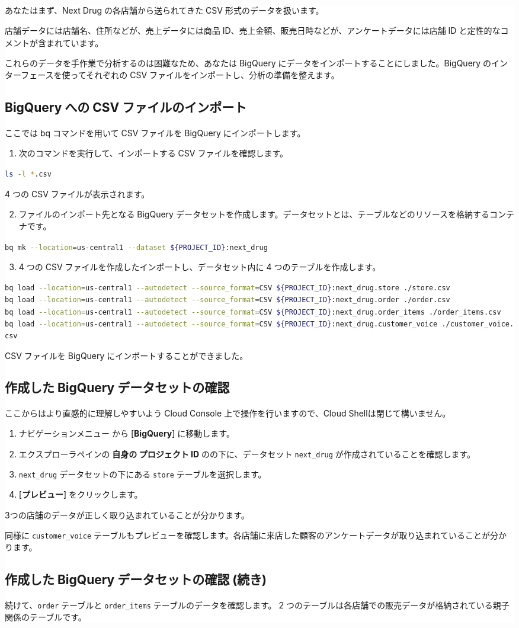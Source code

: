 <walkthrough-tutorial-duration duration=15></walkthrough-tutorial-duration>

あなたはまず、Next Drug の各店舗から送られてきた CSV 形式のデータを扱います。

店舗データには店舗名、住所などが、売上データには商品 ID、売上金額、販売日時などが、アンケートデータには店舗 ID と定性的なコメントが含まれています。

これらのデータを手作業で分析するのは困難なため、あなたは BigQuery にデータをインポートすることにしました。BigQuery のインターフェースを使ってそれぞれの CSV ファイルをインポートし、分析の準備を整えます。

## BigQuery への CSV ファイルのインポート

ここでは bq コマンドを用いて CSV ファイルを BigQuery にインポートします。

1. 次のコマンドを実行して、インポートする CSV ファイルを確認します。
```bash
ls -l *.csv
```
4 つの CSV ファイルが表示されます。

2. ファイルのインポート先となる BigQuery データセットを作成します。データセットとは、テーブルなどのリソースを格納するコンテナです。
```bash
bq mk --location=us-central1 --dataset ${PROJECT_ID}:next_drug
```

3. 4 つの CSV ファイルを作成したインポートし、データセット内に 4 つのテーブルを作成します。
```bash
bq load --location=us-central1 --autodetect --source_format=CSV ${PROJECT_ID}:next_drug.store ./store.csv
bq load --location=us-central1 --autodetect --source_format=CSV ${PROJECT_ID}:next_drug.order ./order.csv
bq load --location=us-central1 --autodetect --source_format=CSV ${PROJECT_ID}:next_drug.order_items ./order_items.csv
bq load --location=us-central1 --autodetect --source_format=CSV ${PROJECT_ID}:next_drug.customer_voice ./customer_voice.csv

```

CSV ファイルを BigQuery にインポートすることができました。

## 作成した BigQuery データセットの確認

ここからはより直感的に理解しやすいよう Cloud Console 上で操作を行いますので、Cloud Shellは閉じて構いません。

1. ナビゲーションメニュー <walkthrough-nav-menu-icon></walkthrough-nav-menu-icon> から [**BigQuery**] に移動します。

2. エクスプローラペインの **自身の プロジェクト ID** のの下に、データセット `next_drug` が作成されていることを確認します。

3. `next_drug` データセットの下にある `store` テーブルを選択します。

4. <walkthrough-spotlight-pointer cssSelector="[instrumentationid=bq-table-preview-tab]" single="true">[**プレビュー**]</walkthrough-spotlight-pointer> をクリックします。

3つの店舗のデータが正しく取り込まれていることが分かります。

同様に `customer_voice` テーブルもプレビューを確認します。各店舗に来店した顧客のアンケートデータが取り込まれていることが分かります。


## 作成した BigQuery データセットの確認 (続き)
続けて、`order` テーブルと `order_items` テーブルのデータを確認します。
2 つのテーブルは各店舗での販売データが格納されている親子関係のテーブルです。
